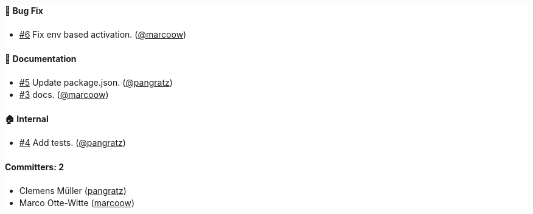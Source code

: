 #### :bug: Bug Fix
* [#6](https://github.com/mainmatter/ember-test-selectors/pull/6) Fix env based activation. ([@marcoow](https://github.com/marcoow))

#### :memo: Documentation
* [#5](https://github.com/mainmatter/ember-test-selectors/pull/5) Update package.json. ([@pangratz](https://github.com/pangratz))
* [#3](https://github.com/mainmatter/ember-test-selectors/pull/3) docs. ([@marcoow](https://github.com/marcoow))

#### :house: Internal
* [#4](https://github.com/mainmatter/ember-test-selectors/pull/4) Add tests. ([@pangratz](https://github.com/pangratz))

#### Committers: 2
- Clemens Müller ([pangratz](https://github.com/pangratz))
- Marco Otte-Witte ([marcoow](https://github.com/marcoow))
